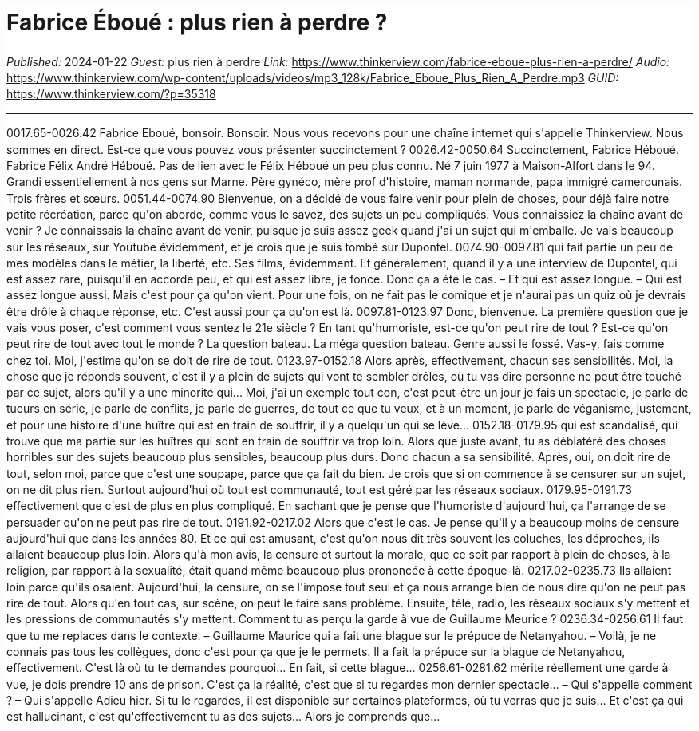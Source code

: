 # Fabrice Éboué : plus rien à perdre ?

*Published:* 2024-01-22
*Guest:* plus rien à perdre
*Link:* https://www.thinkerview.com/fabrice-eboue-plus-rien-a-perdre/
*Audio:* https://www.thinkerview.com/wp-content/uploads/videos/mp3_128k/Fabrice_Eboue_Plus_Rien_A_Perdre.mp3
*GUID:* https://www.thinkerview.com/?p=35318

---

0017.65-0026.42   Fabrice Eboué, bonsoir. Bonsoir. Nous vous recevons pour une chaîne internet qui s'appelle Thinkerview. Nous sommes en direct. Est-ce que vous pouvez vous présenter succinctement ?
0026.42-0050.64   Succinctement, Fabrice Héboué. Fabrice Félix André Héboué. Pas de lien avec le Félix Héboué un peu plus connu. Né 7 juin 1977 à Maison-Alfort dans le 94. Grandi essentiellement à nos gens sur Marne. Père gynéco, mère prof d'histoire, maman normande, papa immigré camerounais. Trois frères et sœurs.
0051.44-0074.90   Bienvenue, on a décidé de vous faire venir pour plein de choses, pour déjà faire notre petite récréation, parce qu'on aborde, comme vous le savez, des sujets un peu compliqués. Vous connaissiez la chaîne avant de venir ? Je connaissais la chaîne avant de venir, puisque je suis assez geek quand j'ai un sujet qui m'emballe. Je vais beaucoup sur les réseaux, sur Youtube évidemment, et je crois que je suis tombé sur Dupontel.
0074.90-0097.81   qui fait partie un peu de mes modèles dans le métier, la liberté, etc. Ses films, évidemment. Et généralement, quand il y a une interview de Dupontel, qui est assez rare, puisqu'il en accorde peu, et qui est assez libre, je fonce. Donc ça a été le cas. – Et qui est assez longue. – Qui est assez longue aussi. Mais c'est pour ça qu'on vient. Pour une fois, on ne fait pas le comique et je n'aurai pas un quiz où je devrais être drôle à chaque réponse, etc. C'est aussi pour ça qu'on est là.
0097.81-0123.97   Donc, bienvenue. La première question que je vais vous poser, c'est comment vous sentez le 21e siècle ? En tant qu'humoriste, est-ce qu'on peut rire de tout ? Est-ce qu'on peut rire de tout avec tout le monde ? La question bateau. La méga question bateau. Genre aussi le fossé. Vas-y, fais comme chez toi. Moi, j'estime qu'on se doit de rire de tout.
0123.97-0152.18   Alors après, effectivement, chacun ses sensibilités. Moi, la chose que je réponds souvent, c'est il y a plein de sujets qui vont te sembler drôles, où tu vas dire personne ne peut être touché par ce sujet, alors qu'il y a une minorité qui... Moi, j'ai un exemple tout con, c'est peut-être un jour je fais un spectacle, je parle de tueurs en série, je parle de conflits, je parle de guerres, de tout ce que tu veux, et à un moment, je parle de véganisme, justement, et pour une histoire d'une huître qui est en train de souffrir, il y a quelqu'un qui se lève...
0152.18-0179.95   qui est scandalisé, qui trouve que ma partie sur les huîtres qui sont en train de souffrir va trop loin. Alors que juste avant, tu as déblatéré des choses horribles sur des sujets beaucoup plus sensibles, beaucoup plus durs. Donc chacun a sa sensibilité. Après, oui, on doit rire de tout, selon moi, parce que c'est une soupape, parce que ça fait du bien. Je crois que si on commence à se censurer sur un sujet, on ne dit plus rien. Surtout aujourd'hui où tout est communauté, tout est géré par les réseaux sociaux.
0179.95-0191.73   effectivement que c'est de plus en plus compliqué. En sachant que je pense que l'humoriste d'aujourd'hui, ça l'arrange de se persuader qu'on ne peut pas rire de tout.
0191.92-0217.02   Alors que c'est le cas. Je pense qu'il y a beaucoup moins de censure aujourd'hui que dans les années 80. Et ce qui est amusant, c'est qu'on nous dit très souvent les coluches, les déproches, ils allaient beaucoup plus loin. Alors qu'à mon avis, la censure et surtout la morale, que ce soit par rapport à plein de choses, à la religion, par rapport à la sexualité, était quand même beaucoup plus prononcée à cette époque-là.
0217.02-0235.73   Ils allaient loin parce qu'ils osaient. Aujourd'hui, la censure, on se l'impose tout seul et ça nous arrange bien de nous dire qu'on ne peut pas rire de tout. Alors qu'en tout cas, sur scène, on peut le faire sans problème. Ensuite, télé, radio, les réseaux sociaux s'y mettent et les pressions de communautés s'y mettent. Comment tu as perçu la garde à vue de Guillaume Meurice ?
0236.34-0256.61   Il faut que tu me replaces dans le contexte. – Guillaume Maurice qui a fait une blague sur le prépuce de Netanyahou. – Voilà, je ne connais pas tous les collègues, donc c'est pour ça que je le permets. Il a fait la prépuce sur la blague de Netanyahou, effectivement. C'est là où tu te demandes pourquoi… En fait, si cette blague…
0256.61-0281.62   mérite réellement une garde à vue, je dois prendre 10 ans de prison. C'est ça la réalité, c'est que si tu regardes mon dernier spectacle… – Qui s'appelle comment ? – Qui s'appelle Adieu hier. Si tu le regardes, il est disponible sur certaines plateformes, où tu verras que je suis… Et c'est ça qui est hallucinant, c'est qu'effectivement tu as des sujets… Alors je comprends que…